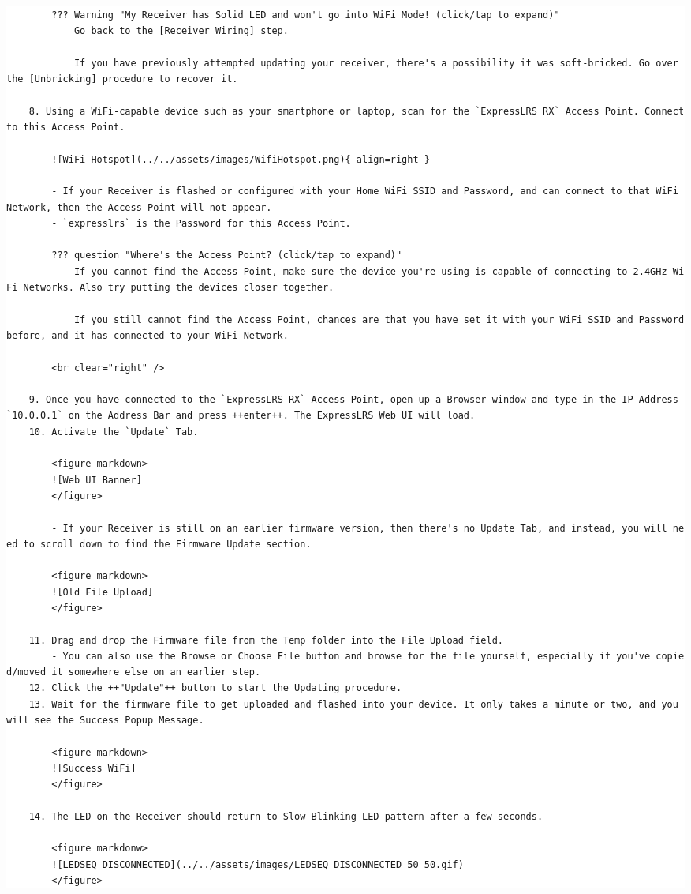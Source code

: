             ??? Warning "My Receiver has Solid LED and won't go into WiFi Mode! (click/tap to expand)"
                Go back to the [Receiver Wiring] step.
                
                If you have previously attempted updating your receiver, there's a possibility it was soft-bricked. Go over the [Unbricking] procedure to recover it.

        8. Using a WiFi-capable device such as your smartphone or laptop, scan for the `ExpressLRS RX` Access Point. Connect to this Access Point.

            ![WiFi Hotspot](../../assets/images/WifiHotspot.png){ align=right }

            - If your Receiver is flashed or configured with your Home WiFi SSID and Password, and can connect to that WiFi Network, then the Access Point will not appear.
            - `expresslrs` is the Password for this Access Point.

            ??? question "Where's the Access Point? (click/tap to expand)"
                If you cannot find the Access Point, make sure the device you're using is capable of connecting to 2.4GHz WiFi Networks. Also try putting the devices closer together.

                If you still cannot find the Access Point, chances are that you have set it with your WiFi SSID and Password before, and it has connected to your WiFi Network.

            <br clear="right" />

        9. Once you have connected to the `ExpressLRS RX` Access Point, open up a Browser window and type in the IP Address `10.0.0.1` on the Address Bar and press ++enter++. The ExpressLRS Web UI will load.
        10. Activate the `Update` Tab.

            <figure markdown>
            ![Web UI Banner]
            </figure>

            - If your Receiver is still on an earlier firmware version, then there's no Update Tab, and instead, you will need to scroll down to find the Firmware Update section.

            <figure markdown>
            ![Old File Upload]
            </figure>

        11. Drag and drop the Firmware file from the Temp folder into the File Upload field.
            - You can also use the Browse or Choose File button and browse for the file yourself, especially if you've copied/moved it somewhere else on an earlier step.
        12. Click the ++"Update"++ button to start the Updating procedure.
        13. Wait for the firmware file to get uploaded and flashed into your device. It only takes a minute or two, and you will see the Success Popup Message.

            <figure markdown>
            ![Success WiFi]
            </figure>

        14. The LED on the Receiver should return to Slow Blinking LED pattern after a few seconds.

            <figure markdonw>
            ![LEDSEQ_DISCONNECTED](../../assets/images/LEDSEQ_DISCONNECTED_50_50.gif)
            </figure>


[Lua Running]: ../../assets/images/lua/config-bw.png
[Lua WiFi]: ../../assets/images/lua/wifi-bw-rx.png
[Configurator Release]: ../../assets/images/ConfiguratorRelease.png
[Temp RX]: ../../assets/images/build-temp-rx.png
[Flash]: ../../assets/images/BuildFlash.png
[Build]: ../../assets/images/Build.png
[CP210x]: ../../assets/images/device-mngr-cp210x.png
[Web UI Banner]: ../../assets/images/web-update-rx.png
[Success WiFi]: ../../assets/images/receiverWiFiUpdateSuccess.jpg
[Old File Upload]: ../../assets/images/web-firmwareupdate.png
[Receiver Wiring]: ../receivers/wiring-up.md
[Unbricking]: ../unbricking.md
[Configured]: ../receivers/configuring-fc.md
[firmware options]: ../firmware-options.md
[Receiver Wiring]: wiring-up.md#connecting-a-receiver